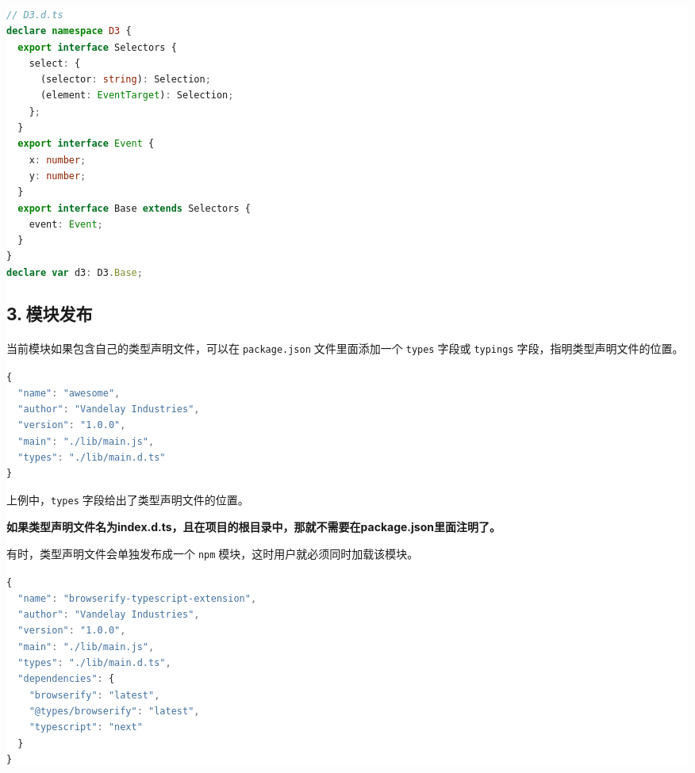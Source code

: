 ```typescript
// D3.d.ts
declare namespace D3 {
  export interface Selectors {
    select: {
      (selector: string): Selection;
      (element: EventTarget): Selection;
    };
  }
  export interface Event {
    x: number;
    y: number;
  }
  export interface Base extends Selectors {
    event: Event;
  }
}
declare var d3: D3.Base;
```

## 3. 模块发布

当前模块如果包含自己的类型声明文件，可以在 `package.json` 文件里面添加一个 `types` 字段或 `typings` 字段，指明类型声明文件的位置。

```typescript
{
  "name": "awesome",
  "author": "Vandelay Industries",
  "version": "1.0.0",
  "main": "./lib/main.js",
  "types": "./lib/main.d.ts"
}
```

上例中，`types` 字段给出了类型声明文件的位置。

**如果类型声明文件名为index.d.ts，且在项目的根目录中，那就不需要在package.json里面注明了。**

有时，类型声明文件会单独发布成一个 `npm` 模块，这时用户就必须同时加载该模块。

```typescript
{
  "name": "browserify-typescript-extension",
  "author": "Vandelay Industries",
  "version": "1.0.0",
  "main": "./lib/main.js",
  "types": "./lib/main.d.ts",
  "dependencies": {
    "browserify": "latest",
    "@types/browserify": "latest",
    "typescript": "next"
  }
}
```
